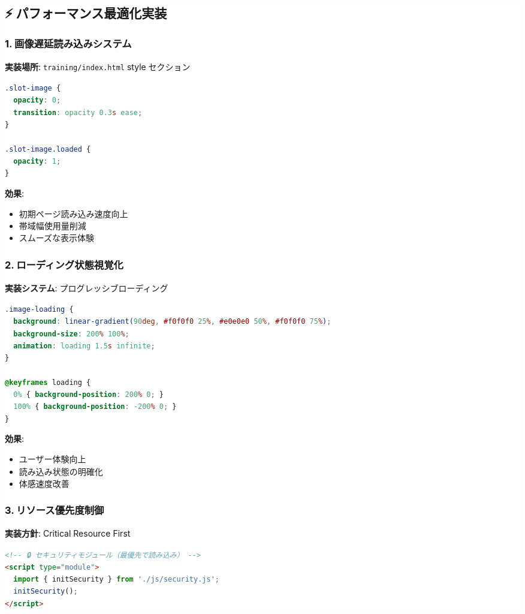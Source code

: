 ## ⚡ パフォーマンス最適化実装

### 1. 画像遅延読み込みシステム
**実装場所**: `training/index.html` style セクション

```css
.slot-image {
  opacity: 0;
  transition: opacity 0.3s ease;
}

.slot-image.loaded {
  opacity: 1;
}
```

**効果**:
- 初期ページ読み込み速度向上
- 帯域幅使用量削減
- スムーズな表示体験

### 2. ローディング状態視覚化
**実装システム**: プログレッシブローディング

```css
.image-loading {
  background: linear-gradient(90deg, #f0f0f0 25%, #e0e0e0 50%, #f0f0f0 75%);
  background-size: 200% 100%;
  animation: loading 1.5s infinite;
}

@keyframes loading {
  0% { background-position: 200% 0; }
  100% { background-position: -200% 0; }
}
```

**効果**:
- ユーザー体験向上
- 読み込み状態の明確化
- 体感速度改善

### 3. リソース優先度制御
**実装方針**: Critical Resource First

```html
<!-- 🔒 セキュリティモジュール（最優先で読み込み） -->
<script type="module">
  import { initSecurity } from './js/security.js';
  initSecurity();
</script>
```
